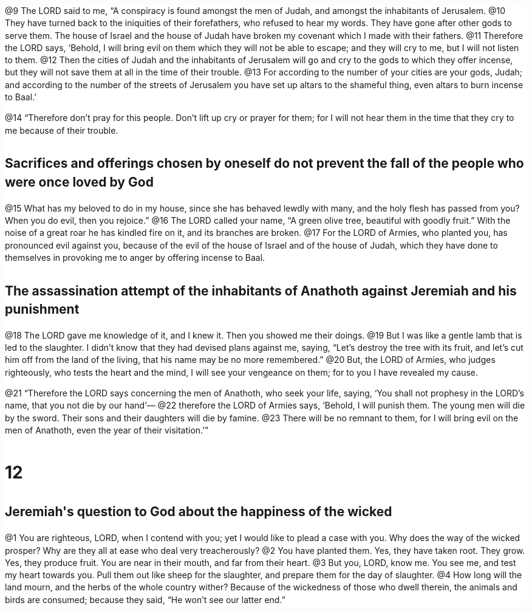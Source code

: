 @9 The LORD said to me, “A conspiracy is found amongst the men of Judah, and amongst the inhabitants of Jerusalem. 
@10 They have turned back to the iniquities of their forefathers, who refused to hear my words. They have gone after other gods to serve them. The house of Israel and the house of Judah have broken my covenant which I made with their fathers. 
@11 Therefore the LORD says, ‘Behold, I will bring evil on them which they will not be able to escape; and they will cry to me, but I will not listen to them. 
@12 Then the cities of Judah and the inhabitants of Jerusalem will go and cry to the gods to which they offer incense, but they will not save them at all in the time of their trouble. 
@13 For according to the number of your cities are your gods, Judah; and according to the number of the streets of Jerusalem you have set up altars to the shameful thing, even altars to burn incense to Baal.’ 

@14 “Therefore don’t pray for this people. Don’t lift up cry or prayer for them; for I will not hear them in the time that they cry to me because of their trouble.

## Sacrifices and offerings chosen by oneself do not prevent the fall of the people who were once loved by God
@15 What has my beloved to do in my house, since she has behaved lewdly with many, and the holy flesh has passed from you? When you do evil, then you rejoice.” 
@16 The LORD called your name, “A green olive tree, beautiful with goodly fruit.” With the noise of a great roar he has kindled fire on it, and its branches are broken. 
@17 For the LORD of Armies, who planted you, has pronounced evil against you, because of the evil of the house of Israel and of the house of Judah, which they have done to themselves in provoking me to anger by offering incense to Baal.

## The assassination attempt of the inhabitants of Anathoth against Jeremiah and his punishment

@18 The LORD gave me knowledge of it, and I knew it. Then you showed me their doings. 
@19 But I was like a gentle lamb that is led to the slaughter. I didn’t know that they had devised plans against me, saying, “Let’s destroy the tree with its fruit, and let’s cut him off from the land of the living, that his name may be no more remembered.” 
@20 But, the LORD of Armies, who judges righteously, who tests the heart and the mind, I will see your vengeance on them; for to you I have revealed my cause. 

@21 “Therefore the LORD says concerning the men of Anathoth, who seek your life, saying, ‘You shall not prophesy in the LORD’s name, that you not die by our hand’— 
@22 therefore the LORD of Armies says, ‘Behold, I will punish them. The young men will die by the sword. Their sons and their daughters will die by famine. 
@23 There will be no remnant to them, for I will bring evil on the men of Anathoth, even the year of their visitation.’” 

# 12 
## Jeremiah's question to God about the happiness of the wicked
@1 You are righteous, LORD, when I contend with you; yet I would like to plead a case with you. Why does the way of the wicked prosper? Why are they all at ease who deal very treacherously? 
@2 You have planted them. Yes, they have taken root. They grow. Yes, they produce fruit. You are near in their mouth, and far from their heart. 
@3 But you, LORD, know me. You see me, and test my heart towards you. Pull them out like sheep for the slaughter, and prepare them for the day of slaughter. 
@4 How long will the land mourn, and the herbs of the whole country wither? Because of the wickedness of those who dwell therein, the animals and birds are consumed; because they said, “He won’t see our latter end.”
